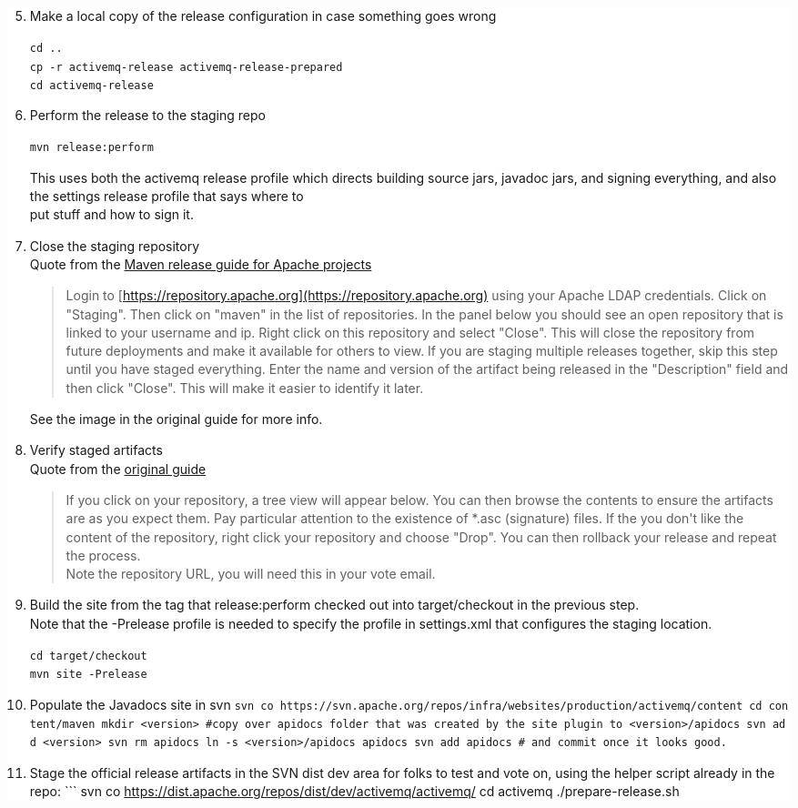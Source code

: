 5.  Make a local copy of the release configuration in case something goes wrong
    ```
    cd ..
    cp -r activemq-release activemq-release-prepared
    cd activemq-release
    ```
6.  Perform the release to the staging repo
    ```
    mvn release:perform
    ```
    This uses both the activemq release profile which directs building source jars, javadoc jars, and signing everything, and also the settings release profile that says where to  
    put stuff and how to sign it.
    
7.  Close the staging repository  
    Quote from the [Maven release guide for Apache projects](http://maven.apache.org/developers/release/apache-release.html)
    
    > Login to [https://repository.apache.org](https://repository.apache.org) using your Apache LDAP credentials. Click on "Staging". Then click on "maven" in the list of repositories. In the panel below you should see an open repository that is linked to your username and ip. Right click on this repository and select "Close". This will close the repository from future deployments and make it available for others to view. If you are staging multiple releases together, skip this step until you have staged everything. Enter the name and version of the artifact being released in the "Description" field and then click "Close". This will make it easier to identify it later.
    
    See the image in the original guide for more info.
8.  Verify staged artifacts  
    Quote from the [original guide](http://maven.apache.org/developers/release/apache-release.html)
    
    > If you click on your repository, a tree view will appear below. You can then browse the contents to ensure the artifacts are as you expect them. Pay particular attention to the existence of *.asc (signature) files. If the you don't like the content of the repository, right click your repository and choose "Drop". You can then rollback your release and repeat the process.  
    > Note the repository URL, you will need this in your vote email.
    
9.  Build the site from the tag that release:perform checked out into target/checkout in the previous step.  
    Note that the -Prelease profile is needed to specify the profile in settings.xml that configures the staging location.
    ```
    cd target/checkout
    mvn site -Prelease
    ```
10.  Populate the Javadocs site in svn
    ```
    svn co https://svn.apache.org/repos/infra/websites/production/activemq/content
    cd content/maven
    mkdir <version>
    #copy over apidocs folder that was created by the site plugin to <version>/apidocs
    svn add <version>
    svn rm apidocs
    ln -s <version>/apidocs apidocs
    svn add apidocs
    # and commit once it looks good.
    ```
11.  Stage the official release artifacts in the SVN dist dev area for folks to test and vote on, using the helper script already in the repo:
    ```
    svn co https://dist.apache.org/repos/dist/dev/activemq/activemq/
    cd activemq
    ./prepare-release.sh <nexus-staging-repo-url> <version>
